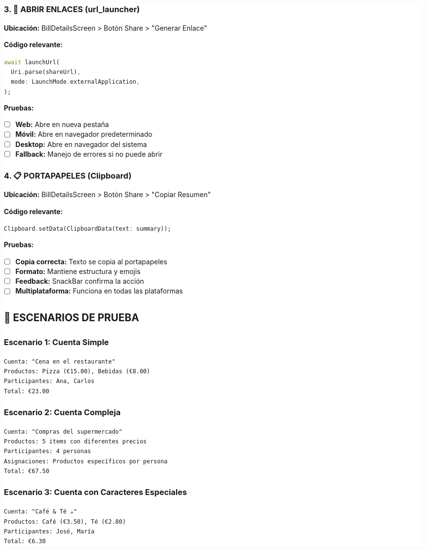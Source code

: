 ### **3. 🔗 ABRIR ENLACES (url_launcher)**

**Ubicación:** BillDetailsScreen > Botón Share > "Generar Enlace"

**Código relevante:**
```dart
await launchUrl(
  Uri.parse(shareUrl),
  mode: LaunchMode.externalApplication,
);
```

**Pruebas:**
- [ ] **Web:** Abre en nueva pestaña
- [ ] **Móvil:** Abre en navegador predeterminado
- [ ] **Desktop:** Abre en navegador del sistema
- [ ] **Fallback:** Manejo de errores si no puede abrir

### **4. 📋 PORTAPAPELES (Clipboard)**

**Ubicación:** BillDetailsScreen > Botón Share > "Copiar Resumen"

**Código relevante:**
```dart
Clipboard.setData(ClipboardData(text: summary));
```

**Pruebas:**
- [ ] **Copia correcta:** Texto se copia al portapapeles
- [ ] **Formato:** Mantiene estructura y emojis
- [ ] **Feedback:** SnackBar confirma la acción
- [ ] **Multiplataforma:** Funciona en todas las plataformas

## 🧪 ESCENARIOS DE PRUEBA

### **Escenario 1: Cuenta Simple**
```
Cuenta: "Cena en el restaurante"
Productos: Pizza (€15.00), Bebidas (€8.00)
Participantes: Ana, Carlos
Total: €23.00
```

### **Escenario 2: Cuenta Compleja**
```
Cuenta: "Compras del supermercado"
Productos: 5 items con diferentes precios
Participantes: 4 personas
Asignaciones: Productos específicos por persona
Total: €67.50
```

### **Escenario 3: Cuenta con Caracteres Especiales**
```
Cuenta: "Café & Té ☕"
Productos: Café (€3.50), Té (€2.80)
Participantes: José, María
Total: €6.30
```
